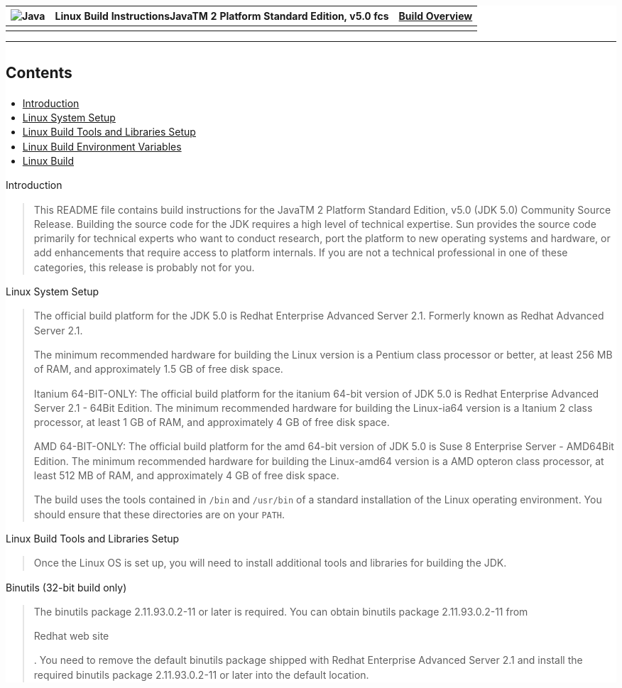 | ![Java](https://soucod.github.io/jdk5/javalogo52x88.gif) | Linux Build InstructionsJavaTM 2 Platform Standard Edition, v5.0 fcs | [Build Overview](https://soucod.github.io/jdk5/build.html) |
| -------------------------------------------------------- | ------------------------------------------------------------ | ---------------------------------------------------------- |
|                                                          |                                                              |                                                            |

------

## Contents

- [Introduction](https://soucod.github.io/jdk5/build-linux.html#intro)
- [Linux System Setup](https://soucod.github.io/jdk5/build-linux.html#setup)
- [Linux Build Tools and Libraries Setup](https://soucod.github.io/jdk5/build-linux.html#buildtools)
- [Linux Build Environment Variables](https://soucod.github.io/jdk5/build-linux.html#environmentvariables)
- [Linux Build](https://soucod.github.io/jdk5/build-linux.html#build)

Introduction

> This README file contains build instructions for the JavaTM 2 Platform Standard Edition, v5.0 (JDK 5.0) Community Source Release. Building the source code for the JDK requires a high level of technical expertise. Sun provides the source code primarily for technical experts who want to conduct research, port the platform to new operating systems and hardware, or add enhancements that require access to platform internals. If you are not a technical professional in one of these categories, this release is probably not for you.

Linux System Setup

> The official build platform for the JDK 5.0 is Redhat Enterprise Advanced Server 2.1. Formerly known as Redhat Advanced Server 2.1.
>
> The minimum recommended hardware for building the Linux version is a Pentium class processor or better, at least 256 MB of RAM, and approximately 1.5 GB of free disk space.
>
> Itanium 64-BIT-ONLY: The official build platform for the itanium 64-bit version of JDK 5.0 is Redhat Enterprise Advanced Server 2.1 - 64Bit Edition. The minimum recommended hardware for building the Linux-ia64 version is a Itanium 2 class processor, at least 1 GB of RAM, and approximately 4 GB of free disk space.
>
> AMD 64-BIT-ONLY: The official build platform for the amd 64-bit version of JDK 5.0 is Suse 8 Enterprise Server - AMD64Bit Edition. The minimum recommended hardware for building the Linux-amd64 version is a AMD opteron class processor, at least 512 MB of RAM, and approximately 4 GB of free disk space.
>
> The build uses the tools contained in `/bin` and `/usr/bin` of a standard installation of the Linux operating environment. You should ensure that these directories are on your `PATH`.

Linux Build Tools and Libraries Setup

> Once the Linux OS is set up, you will need to install additional tools and libraries for building the JDK.

Binutils (32-bit build only)

> The binutils package 2.11.93.0.2-11 or later is required. You can obtain binutils package 2.11.93.0.2-11 from
>
>  
>
> Redhat web site 
>
> . You need to remove the default binutils package shipped with Redhat Enterprise Advanced Server 2.1 and install the required binutils package 2.11.93.0.2-11 or later into the default location.
